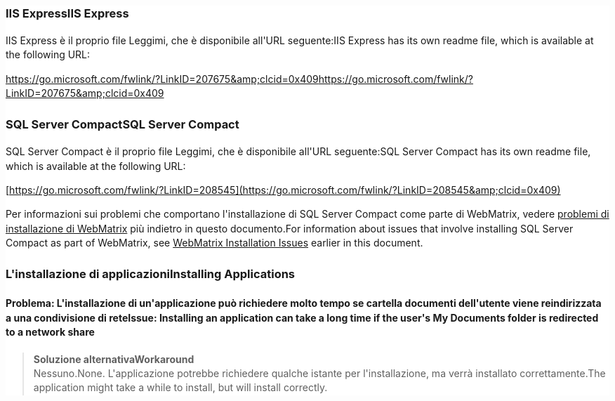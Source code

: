 
<a id="Known_Issues_IISExpress"></a>
### <a name="iis-express"></a><span data-ttu-id="4d70b-335">IIS Express</span><span class="sxs-lookup"><span data-stu-id="4d70b-335">IIS Express</span></span>

<span data-ttu-id="4d70b-336">IIS Express è il proprio file Leggimi, che è disponibile all'URL seguente:</span><span class="sxs-lookup"><span data-stu-id="4d70b-336">IIS Express has its own readme file, which is available at the following URL:</span></span>

[<span data-ttu-id="4d70b-337">https://go.microsoft.com/fwlink/?LinkID=207675&amp;clcid=0x409</span><span class="sxs-lookup"><span data-stu-id="4d70b-337">https://go.microsoft.com/fwlink/?LinkID=207675&amp;clcid=0x409</span></span>](https://go.microsoft.com/fwlink/?LinkID=207675&amp;clcid=0x409)

<a id="Known_Issues_SQLServerCompact"></a>

### <a name="sql-server-compact"></a><span data-ttu-id="4d70b-338">SQL Server Compact</span><span class="sxs-lookup"><span data-stu-id="4d70b-338">SQL Server Compact</span></span>

<span data-ttu-id="4d70b-339">SQL Server Compact è il proprio file Leggimi, che è disponibile all'URL seguente:</span><span class="sxs-lookup"><span data-stu-id="4d70b-339">SQL Server Compact has its own readme file, which is available at the following URL:</span></span>

[https://go.microsoft.com/fwlink/?LinkID=208545](https://go.microsoft.com/fwlink/?LinkID=208545&amp;clcid=0x409)

<span data-ttu-id="4d70b-340">Per informazioni sui problemi che comportano l'installazione di SQL Server Compact come parte di WebMatrix, vedere [problemi di installazione di WebMatrix](#Known_Issues_Installation) più indietro in questo documento.</span><span class="sxs-lookup"><span data-stu-id="4d70b-340">For information about issues that involve installing SQL Server Compact as part of WebMatrix, see [WebMatrix Installation Issues](#Known_Issues_Installation) earlier in this document.</span></span>

### <a id="Known_Issues_Installing_Applications"></a>  <span data-ttu-id="4d70b-341">L'installazione di applicazioni</span><span class="sxs-lookup"><span data-stu-id="4d70b-341">Installing Applications</span></span>

#### <a name="issue-installing-an-application-can-take-a-long-time-if-the-users-my-documents-folder-is-redirected-to-a-network-share"></a><span data-ttu-id="4d70b-342">Problema: L'installazione di un'applicazione può richiedere molto tempo se cartella documenti dell'utente viene reindirizzata a una condivisione di rete</span><span class="sxs-lookup"><span data-stu-id="4d70b-342">Issue: Installing an application can take a long time if the user's My Documents folder is redirected to a network share</span></span>

> <span data-ttu-id="4d70b-343">**Soluzione alternativa**</span><span class="sxs-lookup"><span data-stu-id="4d70b-343">**Workaround**</span></span>  
> <span data-ttu-id="4d70b-344">Nessuno.</span><span class="sxs-lookup"><span data-stu-id="4d70b-344">None.</span></span> <span data-ttu-id="4d70b-345">L'applicazione potrebbe richiedere qualche istante per l'installazione, ma verrà installato correttamente.</span><span class="sxs-lookup"><span data-stu-id="4d70b-345">The application might take a while to install, but will install correctly.</span></span>
